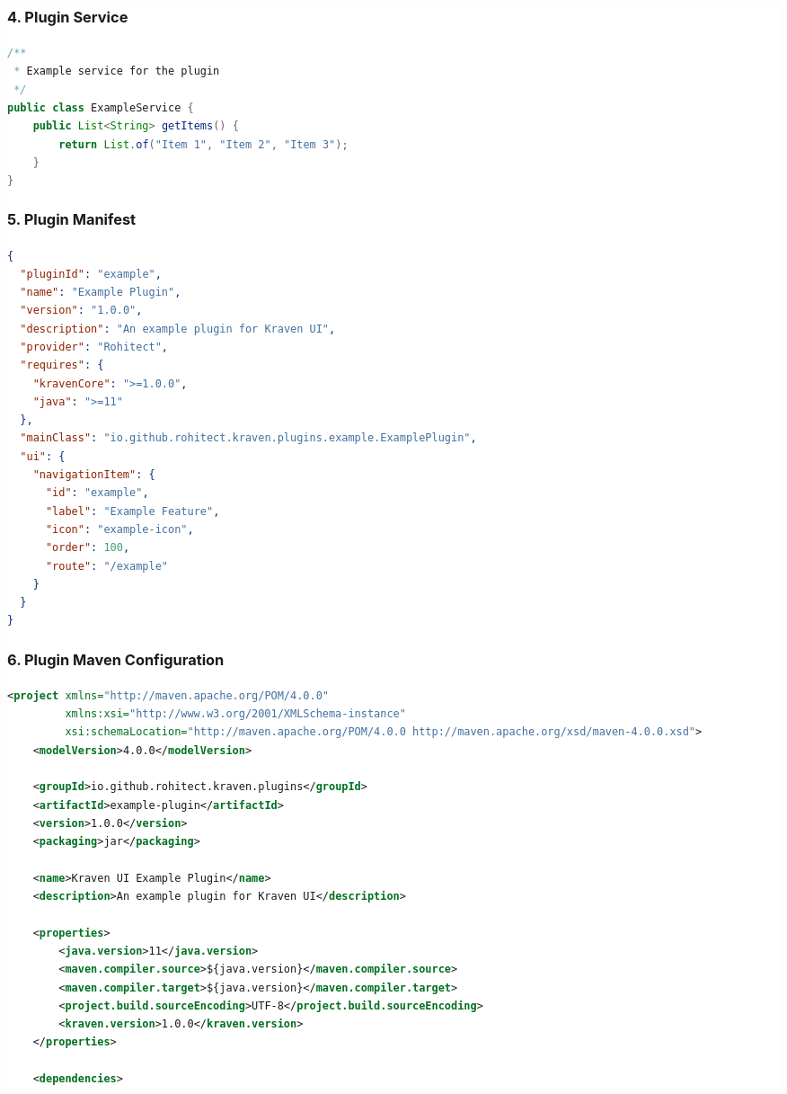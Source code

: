 ### 4. Plugin Service

```java
/**
 * Example service for the plugin
 */
public class ExampleService {
    public List<String> getItems() {
        return List.of("Item 1", "Item 2", "Item 3");
    }
}
```

### 5. Plugin Manifest

```json
{
  "pluginId": "example",
  "name": "Example Plugin",
  "version": "1.0.0",
  "description": "An example plugin for Kraven UI",
  "provider": "Rohitect",
  "requires": {
    "kravenCore": ">=1.0.0",
    "java": ">=11"
  },
  "mainClass": "io.github.rohitect.kraven.plugins.example.ExamplePlugin",
  "ui": {
    "navigationItem": {
      "id": "example",
      "label": "Example Feature",
      "icon": "example-icon",
      "order": 100,
      "route": "/example"
    }
  }
}
```

### 6. Plugin Maven Configuration

```xml
<project xmlns="http://maven.apache.org/POM/4.0.0"
         xmlns:xsi="http://www.w3.org/2001/XMLSchema-instance"
         xsi:schemaLocation="http://maven.apache.org/POM/4.0.0 http://maven.apache.org/xsd/maven-4.0.0.xsd">
    <modelVersion>4.0.0</modelVersion>

    <groupId>io.github.rohitect.kraven.plugins</groupId>
    <artifactId>example-plugin</artifactId>
    <version>1.0.0</version>
    <packaging>jar</packaging>

    <name>Kraven UI Example Plugin</name>
    <description>An example plugin for Kraven UI</description>

    <properties>
        <java.version>11</java.version>
        <maven.compiler.source>${java.version}</maven.compiler.source>
        <maven.compiler.target>${java.version}</maven.compiler.target>
        <project.build.sourceEncoding>UTF-8</project.build.sourceEncoding>
        <kraven.version>1.0.0</kraven.version>
    </properties>

    <dependencies>
```